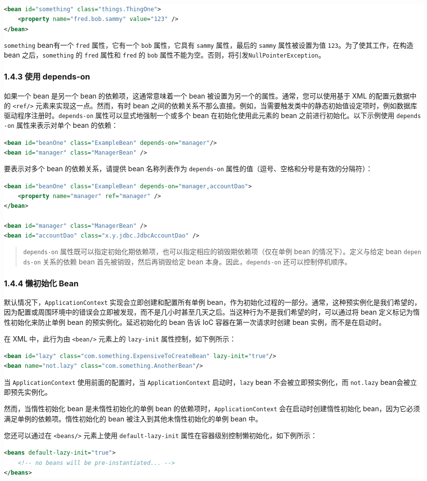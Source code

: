 ```xml
<bean id="something" class="things.ThingOne">
    <property name="fred.bob.sammy" value="123" />
</bean>
```

`something` bean有一个 `fred` 属性，它有一个 `bob` 属性，它具有 `sammy` 属性，最后的 `sammy` 属性被设置为值 `123`。为了使其工作，在构造 bean 之后，`something` 的 `fred` 属性和 `fred` 的 `bob` 属性不能为空。否则，将引发`NullPointerException`。

### 1.4.3 使用 depends-on

如果一个 bean 是另一个 bean 的依赖项，这通常意味着一个 bean 被设置为另一个的属性。通常，您可以使用基于 XML 的配置元数据中的 `<ref/>` 元素来实现这一点。然而，有时 bean 之间的依赖关系不那么直接。例如，当需要触发类中的静态初始值设定项时，例如数据库驱动程序注册时。`depends-on` 属性可以显式地强制一个或多个 bean 在初始化使用此元素的 bean 之前进行初始化。以下示例使用 `depends-on` 属性来表示对单个 bean 的依赖：

```xml
<bean id="beanOne" class="ExampleBean" depends-on="manager"/>
<bean id="manager" class="ManagerBean" />
```

要表示对多个 bean 的依赖关系，请提供 bean 名称列表作为 `depends-on` 属性的值（逗号、空格和分号是有效的分隔符）：

```xml
<bean id="beanOne" class="ExampleBean" depends-on="manager,accountDao">
    <property name="manager" ref="manager" />
</bean>

<bean id="manager" class="ManagerBean" />
<bean id="accountDao" class="x.y.jdbc.JdbcAccountDao" />
```

> `depends-on` 属性既可以指定初始化期依赖项，也可以指定相应的销毁期依赖项（仅在单例 bean 的情况下）。定义与给定 bean `depends-on` 关系的依赖 bean 首先被销毁，然后再销毁给定 bean 本身。因此，`depends-on` 还可以控制停机顺序。

### 1.4.4 懒初始化 Bean

默认情况下，`ApplicationContext` 实现会立即创建和配置所有单例 bean，作为初始化过程的一部分。通常，这种预实例化是我们希望的，因为配置或周围环境中的错误会立即被发现，而不是几小时甚至几天之后。当这种行为不是我们希望的时，可以通过将 bean 定义标记为惰性初始化来防止单例 bean 的预实例化。延迟初始化的 bean 告诉 IoC 容器在第一次请求时创建 bean 实例，而不是在启动时。

在 XML 中，此行为由 `<bean/>` 元素上的 `lazy-init` 属性控制，如下例所示：

```xml
<bean id="lazy" class="com.something.ExpensiveToCreateBean" lazy-init="true"/>
<bean name="not.lazy" class="com.something.AnotherBean"/>
```

当 `ApplicationContext` 使用前面的配置时，当 `ApplicationContext` 启动时，`lazy` bean 不会被立即预实例化，而 `not.lazy` bean会被立即预先实例化。

然而，当惰性初始化 bean 是未惰性初始化的单例 bean 的依赖项时，`ApplicationContext` 会在启动时创建惰性初始化 bean，因为它必须满足单例的依赖项。惰性初始化的 bean 被注入到其他未惰性初始化的单例 bean 中。

您还可以通过在 `<beans/>` 元素上使用 `default-lazy-init` 属性在容器级别控制懒初始化，如下例所示：

```xml
<beans default-lazy-init="true">
    <!-- no beans will be pre-instantiated... -->
</beans>
```
